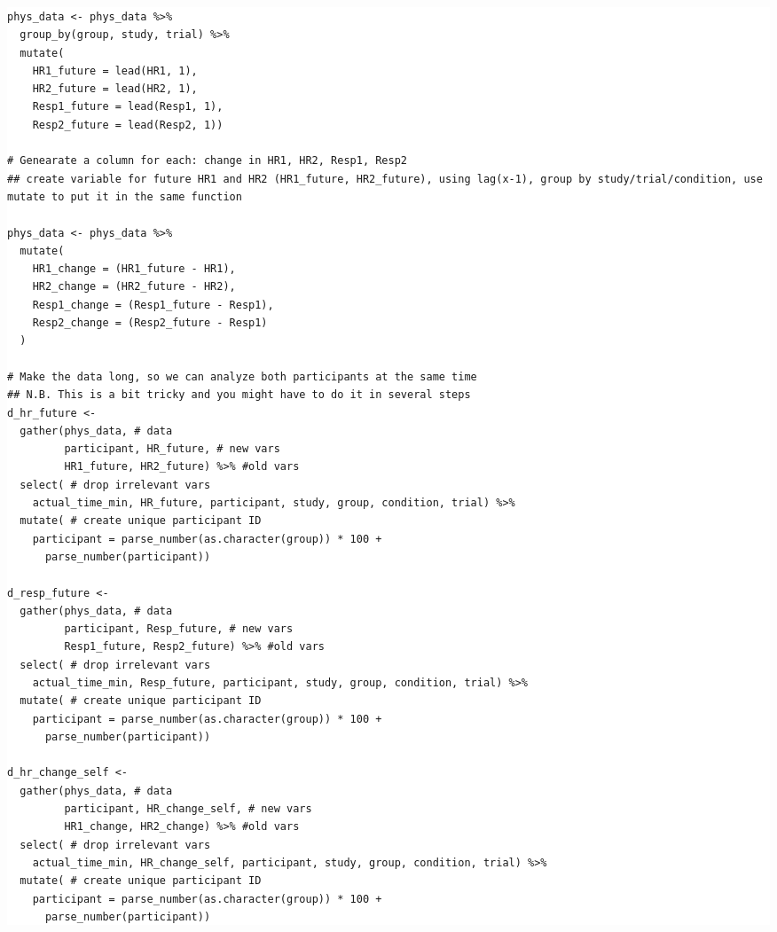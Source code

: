     phys_data <- phys_data %>% 
      group_by(group, study, trial) %>%
      mutate(
        HR1_future = lead(HR1, 1),
        HR2_future = lead(HR2, 1),
        Resp1_future = lead(Resp1, 1),
        Resp2_future = lead(Resp2, 1))

    # Genearate a column for each: change in HR1, HR2, Resp1, Resp2
    ## create variable for future HR1 and HR2 (HR1_future, HR2_future), using lag(x-1), group by study/trial/condition, use mutate to put it in the same function

    phys_data <- phys_data %>% 
      mutate(
        HR1_change = (HR1_future - HR1),
        HR2_change = (HR2_future - HR2),
        Resp1_change = (Resp1_future - Resp1),
        Resp2_change = (Resp2_future - Resp1)
      )

    # Make the data long, so we can analyze both participants at the same time 
    ## N.B. This is a bit tricky and you might have to do it in several steps
    d_hr_future <- 
      gather(phys_data, # data        
             participant, HR_future, # new vars
             HR1_future, HR2_future) %>% #old vars
      select( # drop irrelevant vars
        actual_time_min, HR_future, participant, study, group, condition, trial) %>%
      mutate( # create unique participant ID
        participant = parse_number(as.character(group)) * 100 + 
          parse_number(participant))

    d_resp_future <- 
      gather(phys_data, # data        
             participant, Resp_future, # new vars
             Resp1_future, Resp2_future) %>% #old vars
      select( # drop irrelevant vars
        actual_time_min, Resp_future, participant, study, group, condition, trial) %>%
      mutate( # create unique participant ID
        participant = parse_number(as.character(group)) * 100 + 
          parse_number(participant))

    d_hr_change_self <- 
      gather(phys_data, # data        
             participant, HR_change_self, # new vars
             HR1_change, HR2_change) %>% #old vars
      select( # drop irrelevant vars
        actual_time_min, HR_change_self, participant, study, group, condition, trial) %>%
      mutate( # create unique participant ID
        participant = parse_number(as.character(group)) * 100 + 
          parse_number(participant))
